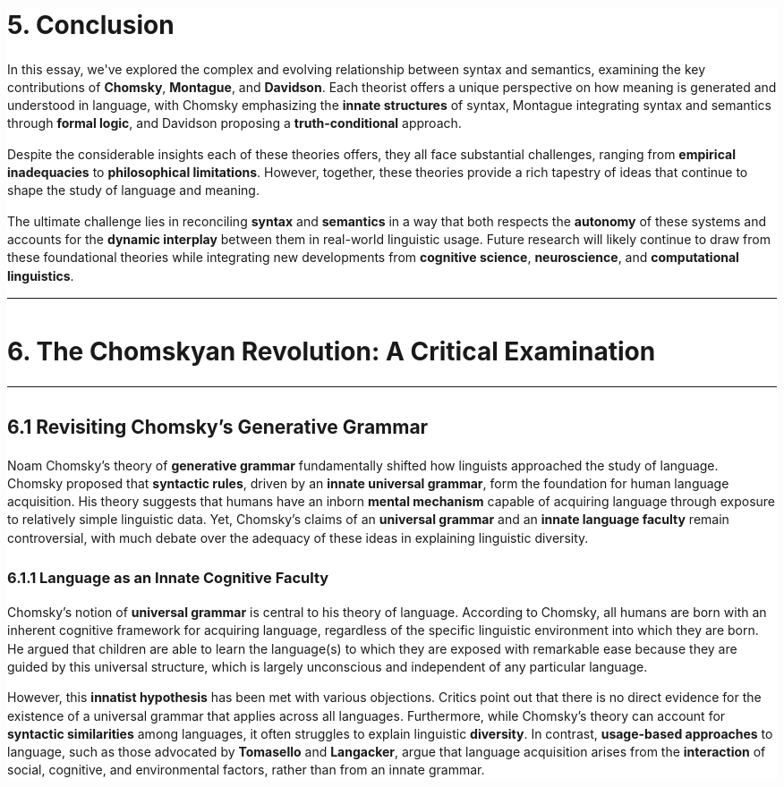 
# 5. Conclusion

In this essay, we've explored the complex and evolving relationship between syntax and semantics, examining the key contributions of **Chomsky**, **Montague**, and **Davidson**. Each theorist offers a unique perspective on how meaning is generated and understood in language, with Chomsky emphasizing the **innate structures** of syntax, Montague integrating syntax and semantics through **formal logic**, and Davidson proposing a **truth-conditional** approach.

Despite the considerable insights each of these theories offers, they all face substantial challenges, ranging from **empirical inadequacies** to **philosophical limitations**. However, together, these theories provide a rich tapestry of ideas that continue to shape the study of language and meaning.

The ultimate challenge lies in reconciling **syntax** and **semantics** in a way that both respects the **autonomy** of these systems and accounts for the **dynamic interplay** between them in real-world linguistic usage. Future research will likely continue to draw from these foundational theories while integrating new developments from **cognitive science**, **neuroscience**, and **computational linguistics**.

---
# 6. The Chomskyan Revolution: A Critical Examination

---

## 6.1 Revisiting Chomsky’s Generative Grammar

Noam Chomsky’s theory of **generative grammar** fundamentally shifted how linguists approached the study of language. Chomsky proposed that **syntactic rules**, driven by an **innate universal grammar**, form the foundation for human language acquisition. His theory suggests that humans have an inborn **mental mechanism** capable of acquiring language through exposure to relatively simple linguistic data. Yet, Chomsky’s claims of an **universal grammar** and an **innate language faculty** remain controversial, with much debate over the adequacy of these ideas in explaining linguistic diversity.

### 6.1.1 Language as an Innate Cognitive Faculty

Chomsky’s notion of **universal grammar** is central to his theory of language. According to Chomsky, all humans are born with an inherent cognitive framework for acquiring language, regardless of the specific linguistic environment into which they are born. He argued that children are able to learn the language(s) to which they are exposed with remarkable ease because they are guided by this universal structure, which is largely unconscious and independent of any particular language.

However, this **innatist hypothesis** has been met with various objections. Critics point out that there is no direct evidence for the existence of a universal grammar that applies across all languages. Furthermore, while Chomsky’s theory can account for **syntactic similarities** among languages, it often struggles to explain linguistic **diversity**. In contrast, **usage-based approaches** to language, such as those advocated by **Tomasello** and **Langacker**, argue that language acquisition arises from the **interaction** of social, cognitive, and environmental factors, rather than from an innate grammar.
